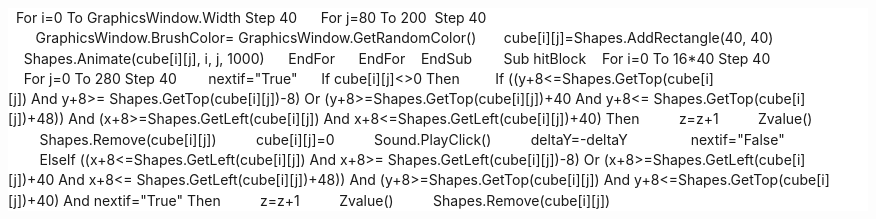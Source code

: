 &nbsp;&nbsp;<SPAN class=vbScript__keyword>For</SPAN>&nbsp;i=<SPAN class=vbScript__number>0</SPAN>&nbsp;<SPAN class=vbScript__keyword>To</SPAN>&nbsp;GraphicsWindow.Width&nbsp;<SPAN class=vbScript__keyword>Step</SPAN>&nbsp;<SPAN class=vbScript__number>40</SPAN>&nbsp;
&nbsp;&nbsp;&nbsp;&nbsp;<SPAN class=vbScript__keyword>For</SPAN>&nbsp;j=<SPAN class=vbScript__number>80</SPAN>&nbsp;<SPAN class=vbScript__keyword>To</SPAN>&nbsp;<SPAN class=vbScript__number>200</SPAN>&nbsp;&nbsp;<SPAN class=vbScript__keyword>Step</SPAN>&nbsp;<SPAN class=vbScript__number>40</SPAN>&nbsp;
&nbsp;&nbsp;&nbsp;&nbsp;&nbsp;&nbsp;&nbsp;GraphicsWindow.BrushColor=&nbsp;GraphicsWindow.GetRandomColor()&nbsp;
&nbsp;&nbsp;&nbsp;&nbsp;&nbsp;cube[i][j]=Shapes.AddRectangle(<SPAN class=vbScript__number>40</SPAN>,&nbsp;<SPAN class=vbScript__number>40</SPAN>)&nbsp;
&nbsp;&nbsp;&nbsp;&nbsp;&nbsp;&nbsp;&nbsp;
&nbsp;&nbsp;&nbsp;&nbsp;Shapes.Animate(cube[i][j],&nbsp;i,&nbsp;j,&nbsp;<SPAN class=vbScript__number>1000</SPAN>)&nbsp;
&nbsp;&nbsp;&nbsp;&nbsp;EndFor&nbsp;
&nbsp;&nbsp;&nbsp;&nbsp;EndFor&nbsp;
&nbsp;&nbsp;EndSub&nbsp;
&nbsp;&nbsp;&nbsp;
&nbsp;&nbsp;<SPAN class=vbScript__keyword>Sub</SPAN>&nbsp;hitBlock&nbsp;
&nbsp;&nbsp;<SPAN class=vbScript__keyword>For</SPAN>&nbsp;i=<SPAN class=vbScript__number>0</SPAN>&nbsp;<SPAN class=vbScript__keyword>To</SPAN>&nbsp;<SPAN class=vbScript__number>16</SPAN>*<SPAN class=vbScript__number>40</SPAN>&nbsp;<SPAN class=vbScript__keyword>Step</SPAN>&nbsp;<SPAN class=vbScript__number>40</SPAN>&nbsp;
&nbsp;&nbsp;&nbsp;&nbsp;<SPAN class=vbScript__keyword>For</SPAN>&nbsp;j=<SPAN class=vbScript__number>0</SPAN>&nbsp;<SPAN class=vbScript__keyword>To</SPAN>&nbsp;<SPAN class=vbScript__number>280</SPAN>&nbsp;<SPAN class=vbScript__keyword>Step</SPAN>&nbsp;<SPAN class=vbScript__number>40</SPAN>&nbsp;
&nbsp;&nbsp;&nbsp;&nbsp;&nbsp;&nbsp;nextif=<SPAN class=vbScript__string>"True"</SPAN>&nbsp;
&nbsp;&nbsp;&nbsp;&nbsp;<SPAN class=vbScript__keyword>If</SPAN>&nbsp;cube[i][j]&lt;&gt;<SPAN class=vbScript__number>0</SPAN>&nbsp;<SPAN class=vbScript__keyword>Then</SPAN>&nbsp;&nbsp;
&nbsp;&nbsp;&nbsp;&nbsp;&nbsp;&nbsp;<SPAN class=vbScript__keyword>If</SPAN>&nbsp;((y<SPAN class=vbScript__number>+8</SPAN>&lt;=Shapes.GetTop(cube[i][j])&nbsp;<SPAN class=vbScript__keyword>And</SPAN>&nbsp;y<SPAN class=vbScript__number>+8</SPAN>&gt;=&nbsp;Shapes.GetTop(cube[i][j])-<SPAN class=vbScript__number>8</SPAN>)&nbsp;<SPAN class=vbScript__keyword>Or</SPAN>&nbsp;(y<SPAN class=vbScript__number>+8</SPAN>&gt;=Shapes.GetTop(cube[i][j])+<SPAN class=vbScript__number>40</SPAN>&nbsp;<SPAN class=vbScript__keyword>And</SPAN>&nbsp;y<SPAN class=vbScript__number>+8</SPAN>&lt;=&nbsp;Shapes.GetTop(cube[i][j])+<SPAN class=vbScript__number>48</SPAN>))&nbsp;<SPAN class=vbScript__keyword>And</SPAN>&nbsp;(x<SPAN class=vbScript__number>+8</SPAN>&gt;=Shapes.GetLeft(cube[i][j])&nbsp;<SPAN class=vbScript__keyword>And</SPAN>&nbsp;x<SPAN class=vbScript__number>+8</SPAN>&lt;=Shapes.GetLeft(cube[i][j])+<SPAN class=vbScript__number>40</SPAN>)&nbsp;<SPAN class=vbScript__keyword>Then</SPAN>&nbsp;
&nbsp;&nbsp;&nbsp;&nbsp;&nbsp;&nbsp;&nbsp;&nbsp;z=z<SPAN class=vbScript__number>+1</SPAN>&nbsp;
&nbsp;&nbsp;&nbsp;&nbsp;&nbsp;&nbsp;&nbsp;&nbsp;Zvalue()&nbsp;
&nbsp;&nbsp;&nbsp;&nbsp;&nbsp;&nbsp;&nbsp;&nbsp;Shapes.Remove(cube[i][j])&nbsp;
&nbsp;&nbsp;&nbsp;&nbsp;&nbsp;&nbsp;&nbsp;&nbsp;cube[i][j]=<SPAN class=vbScript__number>0</SPAN>&nbsp;
&nbsp;&nbsp;&nbsp;&nbsp;&nbsp;&nbsp;&nbsp;&nbsp;Sound.PlayClick()&nbsp;
&nbsp;&nbsp;&nbsp;&nbsp;&nbsp;&nbsp;&nbsp;&nbsp;deltaY=-deltaY&nbsp;&nbsp;&nbsp;&nbsp;
&nbsp;&nbsp;&nbsp;&nbsp;&nbsp;&nbsp;&nbsp;&nbsp;&nbsp;&nbsp;&nbsp;nextif=<SPAN class=vbScript__string>"False"</SPAN>&nbsp;
&nbsp;&nbsp;&nbsp;&nbsp;&nbsp;&nbsp;&nbsp;&nbsp;<SPAN class=vbScript__keyword>ElseIf</SPAN>&nbsp;((x<SPAN class=vbScript__number>+8</SPAN>&lt;=Shapes.GetLeft(cube[i][j])&nbsp;<SPAN class=vbScript__keyword>And</SPAN>&nbsp;x<SPAN class=vbScript__number>+8</SPAN>&gt;=&nbsp;Shapes.GetLeft(cube[i][j])-<SPAN class=vbScript__number>8</SPAN>)&nbsp;<SPAN class=vbScript__keyword>Or</SPAN>&nbsp;(x<SPAN class=vbScript__number>+8</SPAN>&gt;=Shapes.GetLeft(cube[i][j])+<SPAN class=vbScript__number>40</SPAN>&nbsp;<SPAN class=vbScript__keyword>And</SPAN>&nbsp;x<SPAN class=vbScript__number>+8</SPAN>&lt;=&nbsp;Shapes.GetLeft(cube[i][j])+<SPAN class=vbScript__number>48</SPAN>))&nbsp;<SPAN class=vbScript__keyword>And</SPAN>&nbsp;(y<SPAN class=vbScript__number>+8</SPAN>&gt;=Shapes.GetTop(cube[i][j])&nbsp;<SPAN class=vbScript__keyword>And</SPAN>&nbsp;y<SPAN class=vbScript__number>+8</SPAN>&lt;=Shapes.GetTop(cube[i][j])+<SPAN class=vbScript__number>40</SPAN>)&nbsp;<SPAN class=vbScript__keyword>And</SPAN>&nbsp;nextif=<SPAN class=vbScript__string>"True"</SPAN>&nbsp;<SPAN class=vbScript__keyword>Then</SPAN>&nbsp;
&nbsp;&nbsp;&nbsp;&nbsp;&nbsp;&nbsp;&nbsp;&nbsp;z=z<SPAN class=vbScript__number>+1</SPAN>&nbsp;
&nbsp;&nbsp;&nbsp;&nbsp;&nbsp;&nbsp;&nbsp;&nbsp;Zvalue()&nbsp;
&nbsp;&nbsp;&nbsp;&nbsp;&nbsp;&nbsp;&nbsp;&nbsp;Shapes.Remove(cube[i][j])&nbsp;